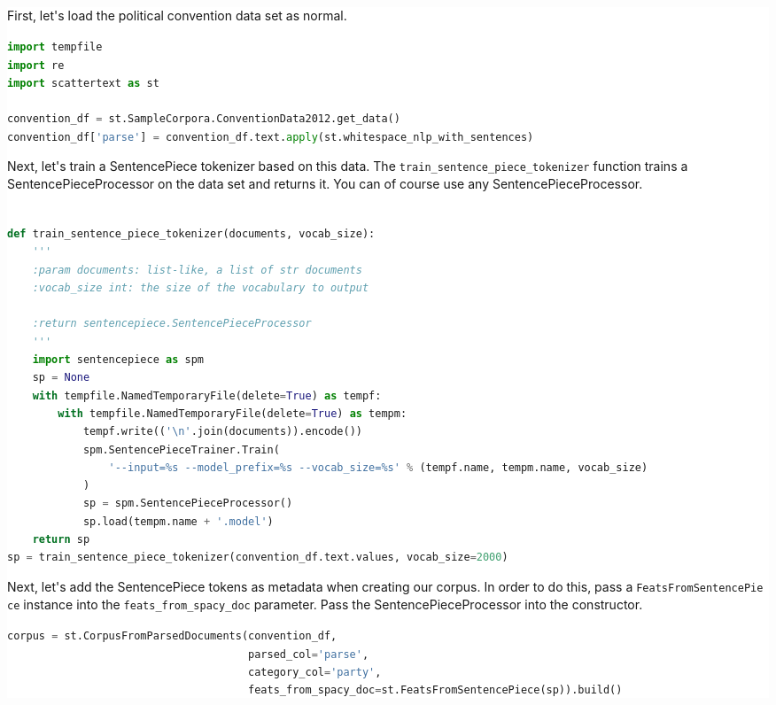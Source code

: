 First, let's load the political convention data set as normal.

```python
import tempfile
import re
import scattertext as st

convention_df = st.SampleCorpora.ConventionData2012.get_data()
convention_df['parse'] = convention_df.text.apply(st.whitespace_nlp_with_sentences)
```

Next, let's train a SentencePiece tokenizer based on this data.  The `train_sentence_piece_tokenizer` function trains
 a SentencePieceProcessor on the data set and returns it.  You can of course use any SentencePieceProcessor.  


```python

def train_sentence_piece_tokenizer(documents, vocab_size):
    '''
    :param documents: list-like, a list of str documents
    :vocab_size int: the size of the vocabulary to output
    
    :return sentencepiece.SentencePieceProcessor
    '''
    import sentencepiece as spm
    sp = None
    with tempfile.NamedTemporaryFile(delete=True) as tempf:
        with tempfile.NamedTemporaryFile(delete=True) as tempm:
            tempf.write(('\n'.join(documents)).encode())
            spm.SentencePieceTrainer.Train(
                '--input=%s --model_prefix=%s --vocab_size=%s' % (tempf.name, tempm.name, vocab_size)
            )
            sp = spm.SentencePieceProcessor()
            sp.load(tempm.name + '.model')
    return sp
sp = train_sentence_piece_tokenizer(convention_df.text.values, vocab_size=2000)

```

Next, let's add the SentencePiece tokens as metadata when creating our corpus. In order to do this, pass 
a `FeatsFromSentencePiece` instance into the `feats_from_spacy_doc` parameter.  Pass the  SentencePieceProcessor into
the constructor.

```python
corpus = st.CorpusFromParsedDocuments(convention_df,
                                      parsed_col='parse', 
                                      category_col='party', 
                                      feats_from_spacy_doc=st.FeatsFromSentencePiece(sp)).build()
```
